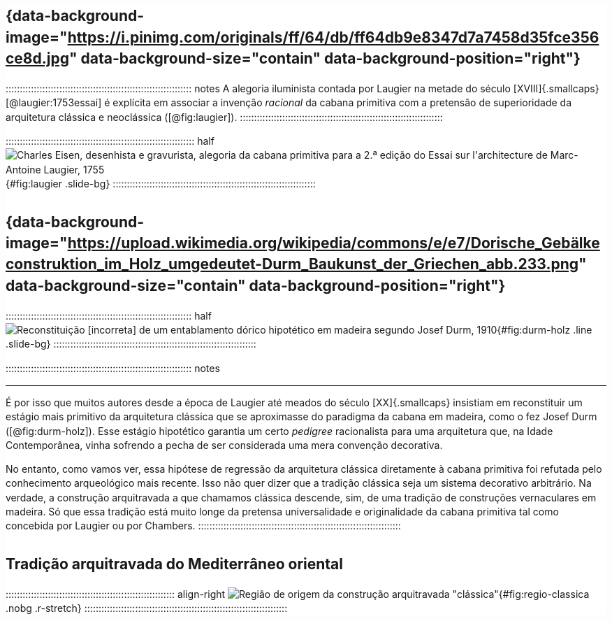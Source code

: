 ## {data-background-image="https://i.pinimg.com/originals/ff/64/db/ff64db9e8347d7a7458d35fce356ce8d.jpg" data-background-size="contain" data-background-position="right"}

:::::::::::::::::::::::::::::::::::::::::::::::::::::::::::::::::: notes
A alegoria iluminista contada por Laugier na metade do século
[XVIII]{.smallcaps} [@laugier:1753essai] é explícita em associar a
invenção *racional* da cabana primitiva com a pretensão de superioridade
da arquitetura clássica e neoclássica ([@fig:laugier]).
::::::::::::::::::::::::::::::::::::::::::::::::::::::::::::::::::::::::

::::::::::::::::::::::::::::::::::::::::::::::::::::::::::::::::::: half
![Charles Eisen, desenhista e gravurista, alegoria da cabana primitiva para a 2.ª edição do *Essai sur l'architecture* de Marc-Antoine Laugier, 1755](https://i.pinimg.com/originals/ff/64/db/ff64db9e8347d7a7458d35fce356ce8d.jpg){#fig:laugier .slide-bg}
::::::::::::::::::::::::::::::::::::::::::::::::::::::::::::::::::::::::

## {data-background-image="https://upload.wikimedia.org/wikipedia/commons/e/e7/Dorische_Gebälkeconstruktion_im_Holz_umgedeutet-Durm_Baukunst_der_Griechen_abb.233.png" data-background-size="contain" data-background-position="right"}

:::::::::::::::::::::::::::::::::::::::::::::::::::::::::::::::::: half
![Reconstituição [incorreta] de um entablamento dórico hipotético em madeira segundo [Josef Durm, 1910][]](https://upload.wikimedia.org/wikipedia/commons/thumb/e/e7/Dorische_Gebälkeconstruktion_im_Holz_umgedeutet-Durm_Baukunst_der_Griechen_abb.233.png/537px-Dorische_Gebälkeconstruktion_im_Holz_umgedeutet-Durm_Baukunst_der_Griechen_abb.233.png){#fig:durm-holz .line .slide-bg}
::::::::::::::::::::::::::::::::::::::::::::::::::::::::::::::::::::::::

:::::::::::::::::::::::::::::::::::::::::::::::::::::::::::::::::: notes
* * * * * *

É por isso que muitos autores desde a época de Laugier até meados do
século [XX]{.smallcaps} insistiam em reconstituir um estágio mais
primitivo da arquitetura clássica que se aproximasse do paradigma da
cabana em madeira, como o fez Josef Durm ([@fig:durm-holz]). Esse
estágio hipotético garantia um certo *pedigree* racionalista para uma
arquitetura que, na Idade Contemporânea, vinha sofrendo a pecha de ser
considerada uma mera convenção decorativa.

No entanto, como vamos ver, essa hipótese de regressão da arquitetura
clássica diretamente à cabana primitiva foi refutada pelo conhecimento
arqueológico mais recente. Isso não quer dizer que a tradição clássica
seja um sistema decorativo arbitrário. Na verdade, a construção
arquitravada a que chamamos clássica descende, sim, de uma tradição de
construções vernaculares em madeira. Só que essa tradição está muito
longe da pretensa universalidade e originalidade da cabana primitiva tal
como concebida por Laugier ou por Chambers.
::::::::::::::::::::::::::::::::::::::::::::::::::::::::::::::::::::::::

## Tradição arquitravada do Mediterrâneo oriental ##

:::::::::::::::::::::::::::::::::::::::::::::::::::::::::::: align-right
![Região de origem da construção arquitravada "clássica"](https://i.pinimg.com/originals/cf/b5/95/cfb595262e97b69b62a813307d17216f.png){#fig:regio-classica .nobg .r-stretch}
::::::::::::::::::::::::::::::::::::::::::::::::::::::::::::::::::::::::


[*Manual de arquitetura kamayurá*, 2019]: https://www.archdaily.com.br/br/923178/manual-de-arquitetura-kamayura
[Çağatay Erciyes, 2017]: https://www.youtube.com/watch?embed=no&v=lnUGg4IDhxw
[Ise Jingū]: https://www.isejingu.or.jp/en/about/index.html
[Anton Grain]: https://www.antongrain.com/
[Blanco Teko, 2011]: https://www.flickr.com/photos/blanco-teko/5537979203/
[R. Mashhadi, 2007]: https://commons.wikimedia.org/wiki/File:Bull_capital_Apadana_(6).jpg
[Artam Engenharia, 2010]: https://www.artam.com.br/patologia-em-concreto-armado-recuperacao-estrutural/patologia-em-estrutura-concreto-armado-2/
[Science Channel, 2016]: https://www.youtube.com/watch?embed=no&v=uG37gQSvrf4&t=88s
[Retrato oficial da Academia de Arquitetura da França]: https://conservation.academie-architecture.fr/objet/535
[Chipiez, 1876]: https://archive.org/details/histoirecritique00chip/
[Olaf Tausch, 2016]: https://commons.wikimedia.org/wiki/File:Knossos_Westbastion_01.jpg
[Vila Domini, 2003]: https://www.researchgate.net/publication/225918481_The_Diminution_of_the_Classical_Column_Visual_Sensibility_in_Antiquity_and_the_Renaissance
[Choisy, 1899]: https://commons.wikimedia.org/wiki/Category:Histoire_de_l'architecture\,\_by_Auguste_Choisy_(1899)
[Josef Durm, 1910]: https://commons.wikimedia.org/wiki/Category:Handbuch_der_Architektur_(1892)